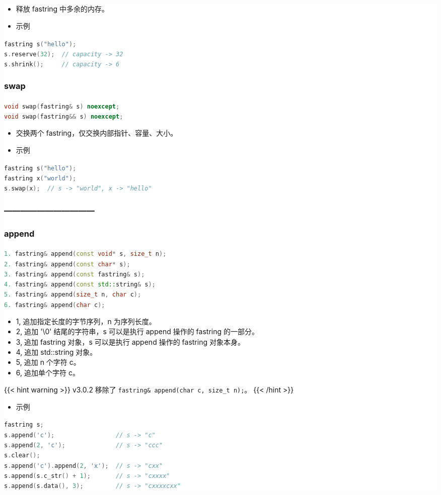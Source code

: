- 释放 fastring 中多余的内存。

- 示例

```cpp
fastring s("hello");
s.reserve(32);  // capacity -> 32
s.shrink();     // capacity -> 6
```



### swap

```cpp
void swap(fastring& s) noexcept;
void swap(fastring&& s) noexcept;
```

- 交换两个 fastring，仅交换内部指针、容量、大小。

- 示例

```cpp
fastring s("hello");
fastring x("world");
s.swap(x);  // s -> "world", x -> "hello"
```




### ———————————
### append

```cpp
1. fastring& append(const void* s, size_t n);
2. fastring& append(const char* s);
3. fastring& append(const fastring& s);
4. fastring& append(const std::string& s);
5. fastring& append(size_t n, char c);
6. fastring& append(char c);
```

- 1, 追加指定长度的字节序列，n 为序列长度。
- 2, 追加 '\0' 结尾的字符串，s 可以是执行 append 操作的 fastring 的一部分。
- 3, 追加 fastring 对象，s 可以是执行 append 操作的 fastring 对象本身。
- 4, 追加 std::string 对象。
- 5, 追加 n 个字符 c。
- 6, 追加单个字符 c。

{{< hint warning >}}
v3.0.2 移除了 `fastring& append(char c, size_t n);`。
{{< /hint >}}

- 示例

```cpp
fastring s;
s.append('c');                 // s -> "c"
s.append(2, 'c');              // s -> "ccc"
s.clear();
s.append('c').append(2, 'x');  // s -> "cxx"
s.append(s.c_str() + 1);       // s -> "cxxxx"
s.append(s.data(), 3);         // s -> "cxxxxcxx"
```
